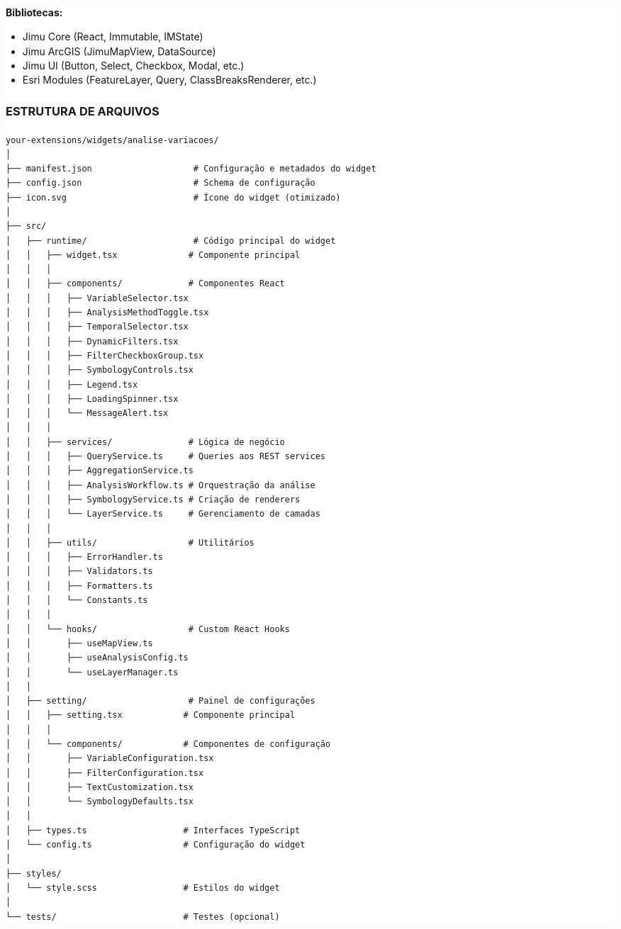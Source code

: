 **Bibliotecas:**
- Jimu Core (React, Immutable, IMState)
- Jimu ArcGIS (JimuMapView, DataSource)
- Jimu UI (Button, Select, Checkbox, Modal, etc.)
- Esri Modules (FeatureLayer, Query, ClassBreaksRenderer, etc.)

### ESTRUTURA DE ARQUIVOS

```
your-extensions/widgets/analise-variacoes/
│
├── manifest.json                    # Configuração e metadados do widget
├── config.json                      # Schema de configuração
├── icon.svg                         # Ícone do widget (otimizado)
│
├── src/
│   ├── runtime/                     # Código principal do widget
│   │   ├── widget.tsx              # Componente principal
│   │   │
│   │   ├── components/             # Componentes React
│   │   │   ├── VariableSelector.tsx
│   │   │   ├── AnalysisMethodToggle.tsx
│   │   │   ├── TemporalSelector.tsx
│   │   │   ├── DynamicFilters.tsx
│   │   │   ├── FilterCheckboxGroup.tsx
│   │   │   ├── SymbologyControls.tsx
│   │   │   ├── Legend.tsx
│   │   │   ├── LoadingSpinner.tsx
│   │   │   └── MessageAlert.tsx
│   │   │
│   │   ├── services/               # Lógica de negócio
│   │   │   ├── QueryService.ts     # Queries aos REST services
│   │   │   ├── AggregationService.ts
│   │   │   ├── AnalysisWorkflow.ts # Orquestração da análise
│   │   │   ├── SymbologyService.ts # Criação de renderers
│   │   │   └── LayerService.ts     # Gerenciamento de camadas
│   │   │
│   │   ├── utils/                  # Utilitários
│   │   │   ├── ErrorHandler.ts
│   │   │   ├── Validators.ts
│   │   │   ├── Formatters.ts
│   │   │   └── Constants.ts
│   │   │
│   │   └── hooks/                  # Custom React Hooks
│   │       ├── useMapView.ts
│   │       ├── useAnalysisConfig.ts
│   │       └── useLayerManager.ts
│   │
│   ├── setting/                    # Painel de configurações
│   │   ├── setting.tsx            # Componente principal
│   │   │
│   │   └── components/            # Componentes de configuração
│   │       ├── VariableConfiguration.tsx
│   │       ├── FilterConfiguration.tsx
│   │       ├── TextCustomization.tsx
│   │       └── SymbologyDefaults.tsx
│   │
│   ├── types.ts                   # Interfaces TypeScript
│   └── config.ts                  # Configuração do widget
│
├── styles/
│   └── style.scss                 # Estilos do widget
│
└── tests/                         # Testes (opcional)
```